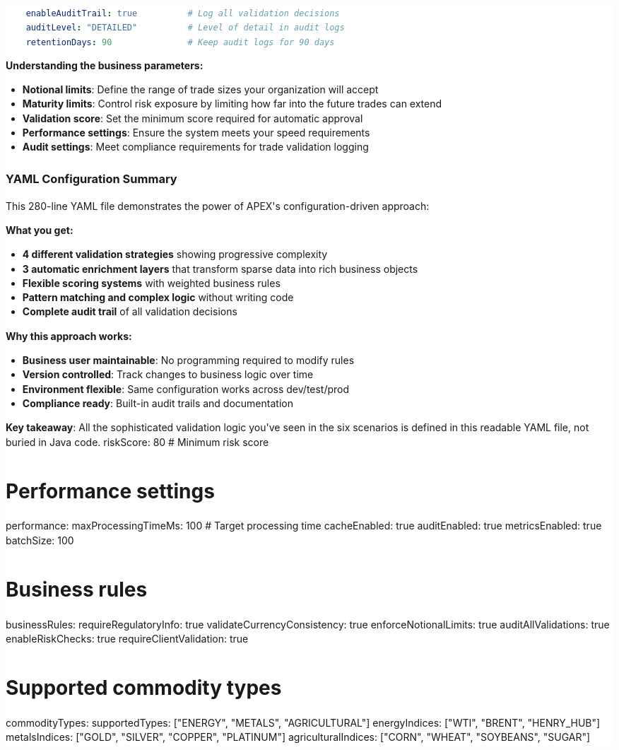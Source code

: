 ```yaml
    enableAuditTrail: true          # Log all validation decisions
    auditLevel: "DETAILED"          # Level of detail in audit logs
    retentionDays: 90               # Keep audit logs for 90 days
```

**Understanding the business parameters:**
- **Notional limits**: Define the range of trade sizes your organization will accept
- **Maturity limits**: Control risk exposure by limiting how far into the future trades can extend
- **Validation score**: Set the minimum score required for automatic approval
- **Performance settings**: Ensure the system meets your speed requirements
- **Audit settings**: Meet compliance requirements for trade validation logging

### YAML Configuration Summary

This 280-line YAML file demonstrates the power of APEX's configuration-driven approach:

**What you get:**
- **4 different validation strategies** showing progressive complexity
- **3 automatic enrichment layers** that transform sparse data into rich business objects
- **Flexible scoring systems** with weighted business rules
- **Pattern matching and complex logic** without writing code
- **Complete audit trail** of all validation decisions

**Why this approach works:**
- **Business user maintainable**: No programming required to modify rules
- **Version controlled**: Track changes to business logic over time
- **Environment flexible**: Same configuration works across dev/test/prod
- **Compliance ready**: Built-in audit trails and documentation

**Key takeaway**: All the sophisticated validation logic you've seen in the six scenarios is defined in this readable YAML file, not buried in Java code.
    riskScore: 80                   # Minimum risk score

  # Performance settings
  performance:
    maxProcessingTimeMs: 100        # Target processing time
    cacheEnabled: true
    auditEnabled: true
    metricsEnabled: true
    batchSize: 100

  # Business rules
  businessRules:
    requireRegulatoryInfo: true
    validateCurrencyConsistency: true
    enforceNotionalLimits: true
    auditAllValidations: true
    enableRiskChecks: true
    requireClientValidation: true

  # Supported commodity types
  commodityTypes:
    supportedTypes: ["ENERGY", "METALS", "AGRICULTURAL"]
    energyIndices: ["WTI", "BRENT", "HENRY_HUB"]
    metalsIndices: ["GOLD", "SILVER", "COPPER", "PLATINUM"]
    agriculturalIndices: ["CORN", "WHEAT", "SOYBEANS", "SUGAR"]
